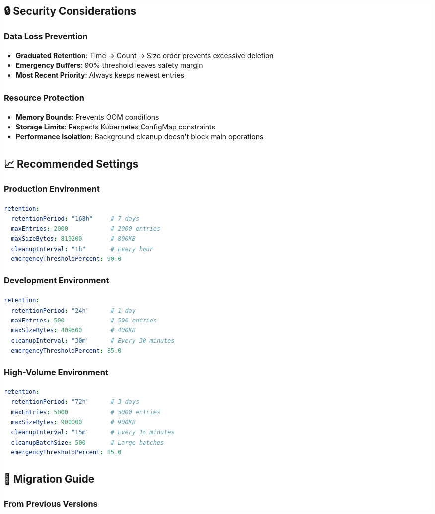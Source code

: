## 🔒 **Security Considerations**

### **Data Loss Prevention**
- **Graduated Retention**: Time → Count → Size order prevents excessive deletion
- **Emergency Buffers**: 90% threshold leaves safety margin
- **Most Recent Priority**: Always keeps newest entries

### **Resource Protection**
- **Memory Bounds**: Prevents OOM conditions
- **Storage Limits**: Respects Kubernetes ConfigMap constraints
- **Performance Isolation**: Background cleanup doesn't block main operations

## 📈 **Recommended Settings**

### **Production Environment**
```yaml
retention:
  retentionPeriod: "168h"     # 7 days
  maxEntries: 2000            # 2000 entries  
  maxSizeBytes: 819200        # 800KB
  cleanupInterval: "1h"       # Every hour
  emergencyThresholdPercent: 90.0
```

### **Development Environment**
```yaml
retention:
  retentionPeriod: "24h"      # 1 day
  maxEntries: 500             # 500 entries
  maxSizeBytes: 409600        # 400KB
  cleanupInterval: "30m"      # Every 30 minutes
  emergencyThresholdPercent: 85.0
```

### **High-Volume Environment**
```yaml
retention:
  retentionPeriod: "72h"      # 3 days
  maxEntries: 5000            # 5000 entries
  maxSizeBytes: 900000        # 900KB
  cleanupInterval: "15m"      # Every 15 minutes
  cleanupBatchSize: 500       # Large batches
  emergencyThresholdPercent: 85.0
```

## 🎯 **Migration Guide**

### **From Previous Versions**
